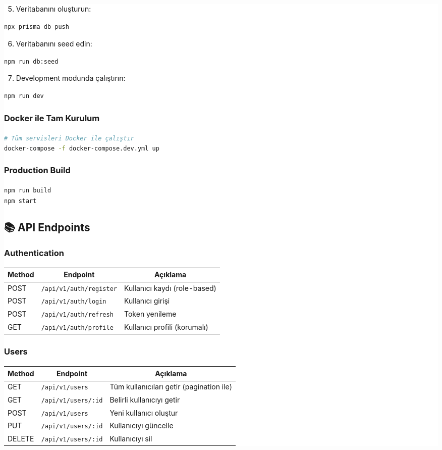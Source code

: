 5. Veritabanını oluşturun:
```bash
npx prisma db push
```

6. Veritabanını seed edin:
```bash
npm run db:seed
```

7. Development modunda çalıştırın:
```bash
npm run dev
```

### Docker ile Tam Kurulum
```bash
# Tüm servisleri Docker ile çalıştır
docker-compose -f docker-compose.dev.yml up
```

### Production Build
```bash
npm run build
npm start
```

## 📚 API Endpoints

### Authentication

| Method | Endpoint | Açıklama |
|--------|----------|----------|
| POST | `/api/v1/auth/register` | Kullanıcı kaydı (role-based) |
| POST | `/api/v1/auth/login` | Kullanıcı girişi |
| POST | `/api/v1/auth/refresh` | Token yenileme |
| GET | `/api/v1/auth/profile` | Kullanıcı profili (korumalı) |

### Users

| Method | Endpoint | Açıklama |
|--------|----------|----------|
| GET | `/api/v1/users` | Tüm kullanıcıları getir (pagination ile) |
| GET | `/api/v1/users/:id` | Belirli kullanıcıyı getir |
| POST | `/api/v1/users` | Yeni kullanıcı oluştur |
| PUT | `/api/v1/users/:id` | Kullanıcıyı güncelle |
| DELETE | `/api/v1/users/:id` | Kullanıcıyı sil |
